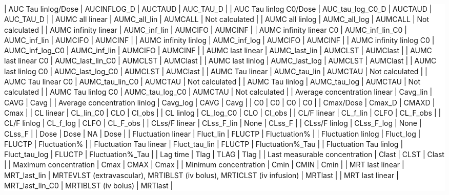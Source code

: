 | AUC Tau linlog/Dose | AUCINFLOG_D | AUCTAUD | AUC_TAU_D | 
| AUC Tau linlog C0/Dose | AUC_tau_log_C0_D | AUCTAUD | AUC_TAU_D | 
| AUMC all linear | AUMC_all_lin | AUMCALL | Not calculated |
| AUMC all linlog | AUMC_all_log | AUMCALL | Not calculated |
| AUMC infinity linear | AUMC_inf_lin | AUMCIFO | AUMCINF | 
| AUMC infinity linear C0 | AUMC_inf_lin_C0 | AUMC_inf_lin | AUMCIFO | AUMCINF | 
| AUMC infinity linlog | AUMC_inf_log | AUMCIFO | AUMCINF | 
| AUMC infinity linlog C0 | AUMC_inf_log_C0 | AUMC_inf_lin | AUMCIFO | AUMCINF | 
| AUMC last linear | AUMC_last_lin | AUMCLST | AUMClast |
| AUMC last linear C0 | AUMC_last_lin_C0 | AUMCLST | AUMClast |
| AUMC last linlog | AUMC_last_log | AUMCLST | AUMClast |
| AUMC last linlog C0 | AUMC_last_log_C0 | AUMCLST | AUMClast |
| AUMC Tau linear | AUMC_tau_lin | AUMCTAU | Not calculated |
| AUMC Tau linear C0 | AUMC_tau_lin_C0 | AUMCTAU | Not calculated | 
| AUMC Tau linlog | AUMC_tau_log | AUMCTAU | Not calculated |
| AUMC Tau linlog C0 | AUMC_tau_log_C0 | AUMCTAU | Not calculated | 
| Average concentration linear | Cavg_lin | CAVG | Cavg |
| Average concentration linlog | Cavg_log | CAVG | Cavg |
| C0 | C0 | C0 | C0 |
| Cmax/Dose | Cmax_D | CMAXD | Cmax |
| CL linear | CL_lin_C0 | CLO | Cl_obs | 
| CL linlog | CL_log_C0 | CLO | Cl_obs | 
| CL/F linear | CL_f_lin | CLFO | CL_F_obs |
| CL/F linlog | CL_f_log | CLFO | CL_F_obs | 
| CLss/F linear | CLss_F_lin | None | CLss_F | 
| CLss/F linlog | CLss_F_log | None | CLss_F | 
| Dose | Dose | NA | Dose |
| Fluctuation linear | Fluct_lin | FLUCTP | Fluctuation% |
| Fluctuation linlog | Fluct_log | FLUCTP | Fluctuation% |
| Fluctuation Tau linear | Fluct_tau_lin | FLUCTP | Fluctuation%_Tau |
| Fluctuation Tau linlog | Fluct_tau_log | FLUCTP | Fluctuation%_Tau |
| Lag time | Tlag | TLAG | Tlag |
| Last measurable concentration | Clast | CLST | Clast |
| Maximum concentration | Cmax | CMAX | Cmax |
| Minimum concentration | Cmin | CMIN | Cmin |
| MRT last linear | MRT_last_lin | MRTEVLST (extravascular), MRTIBLST (iv bolus), MRTICLST (iv infusion) | MRTlast | 
| MRT last linear | MRT_last_lin_C0 | MRTIBLST (iv bolus) | MRTlast |